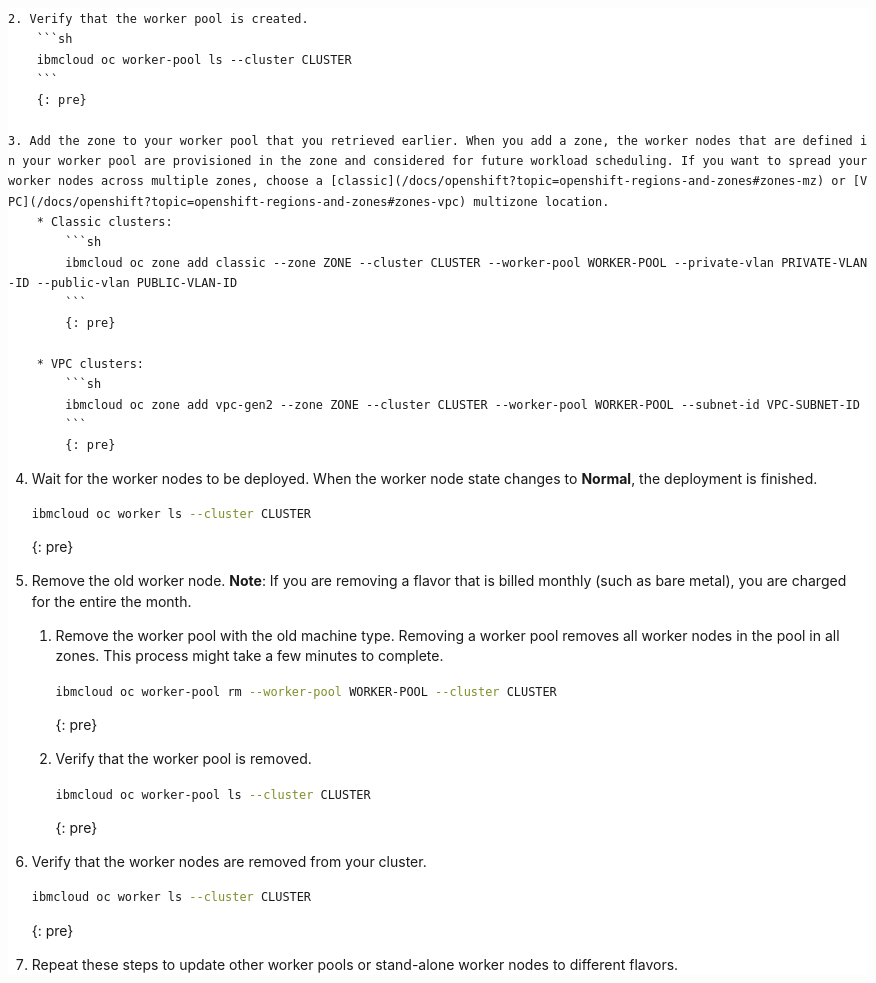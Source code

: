     2. Verify that the worker pool is created.
        ```sh
        ibmcloud oc worker-pool ls --cluster CLUSTER
        ```
        {: pre}

    3. Add the zone to your worker pool that you retrieved earlier. When you add a zone, the worker nodes that are defined in your worker pool are provisioned in the zone and considered for future workload scheduling. If you want to spread your worker nodes across multiple zones, choose a [classic](/docs/openshift?topic=openshift-regions-and-zones#zones-mz) or [VPC](/docs/openshift?topic=openshift-regions-and-zones#zones-vpc) multizone location.
        * Classic clusters:
            ```sh
            ibmcloud oc zone add classic --zone ZONE --cluster CLUSTER --worker-pool WORKER-POOL --private-vlan PRIVATE-VLAN-ID --public-vlan PUBLIC-VLAN-ID
            ```
            {: pre}

        * VPC clusters:
            ```sh
            ibmcloud oc zone add vpc-gen2 --zone ZONE --cluster CLUSTER --worker-pool WORKER-POOL --subnet-id VPC-SUBNET-ID
            ```
            {: pre}

4. Wait for the worker nodes to be deployed. When the worker node state changes to **Normal**, the deployment is finished.
    ```sh
    ibmcloud oc worker ls --cluster CLUSTER
    ```
    {: pre}

5. Remove the old worker node. **Note**: If you are removing a flavor that is billed monthly (such as bare metal), you are charged for the entire the month.
    1. Remove the worker pool with the old machine type. Removing a worker pool removes all worker nodes in the pool in all zones. This process might take a few minutes to complete.
        ```sh
        ibmcloud oc worker-pool rm --worker-pool WORKER-POOL --cluster CLUSTER
        ```
        {: pre}

    2. Verify that the worker pool is removed.
        ```sh
        ibmcloud oc worker-pool ls --cluster CLUSTER
        ```
        {: pre}

6. Verify that the worker nodes are removed from your cluster.
    ```sh
    ibmcloud oc worker ls --cluster CLUSTER
    ```
    {: pre}

7. Repeat these steps to update other worker pools or stand-alone worker nodes to different flavors.
